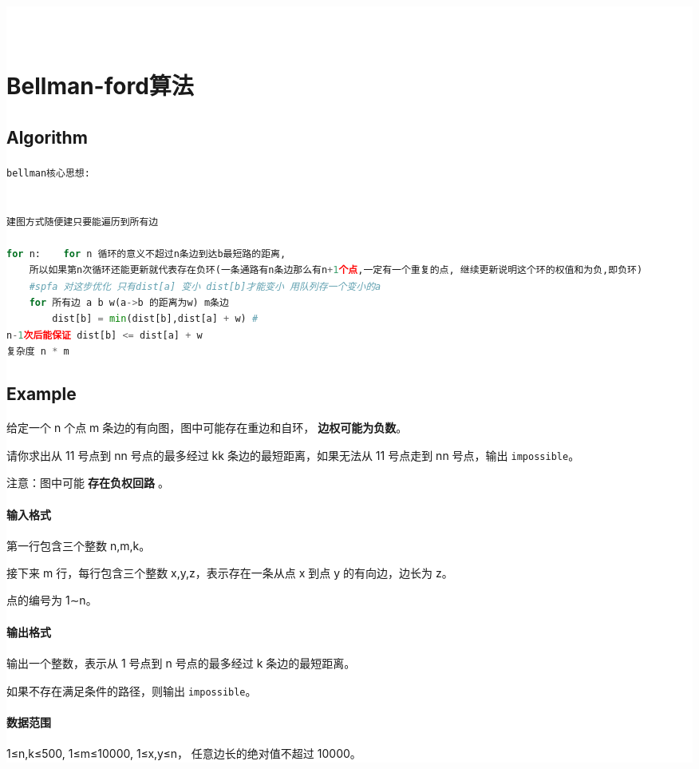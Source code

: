 ```python

    
```







# Bellman-ford算法

## Algorithm

```python
bellman核心思想: 


建图方式随便建只要能遍历到所有边

for n:    for n 循环的意义不超过n条边到达b最短路的距离, 
    所以如果第n次循环还能更新就代表存在负环(一条通路有n条边那么有n+1个点,一定有一个重复的点, 继续更新说明这个环的权值和为负,即负环)
    #spfa 对这步优化 只有dist[a] 变小 dist[b]才能变小 用队列存一个变小的a
 	for 所有边 a b w(a->b 的距离为w) m条边 
 		dist[b] = min(dist[b],dist[a] + w) # 
n-1次后能保证 dist[b] <= dist[a] + w
复杂度 n * m


```

## Example

给定一个 n 个点 m 条边的有向图，图中可能存在重边和自环， **边权可能为负数**。

请你求出从 11 号点到 nn 号点的最多经过 kk 条边的最短距离，如果无法从 11 号点走到 nn 号点，输出 `impossible`。

注意：图中可能 **存在负权回路** 。

#### 输入格式

第一行包含三个整数 n,m,k。

接下来 m 行，每行包含三个整数 x,y,z，表示存在一条从点 x 到点 y 的有向边，边长为 z。

点的编号为 1∼n。

#### 输出格式

输出一个整数，表示从 1 号点到 n 号点的最多经过 k 条边的最短距离。

如果不存在满足条件的路径，则输出 `impossible`。

#### 数据范围

1≤n,k≤500,
1≤m≤10000,
1≤x,y≤n，
任意边长的绝对值不超过 10000。
